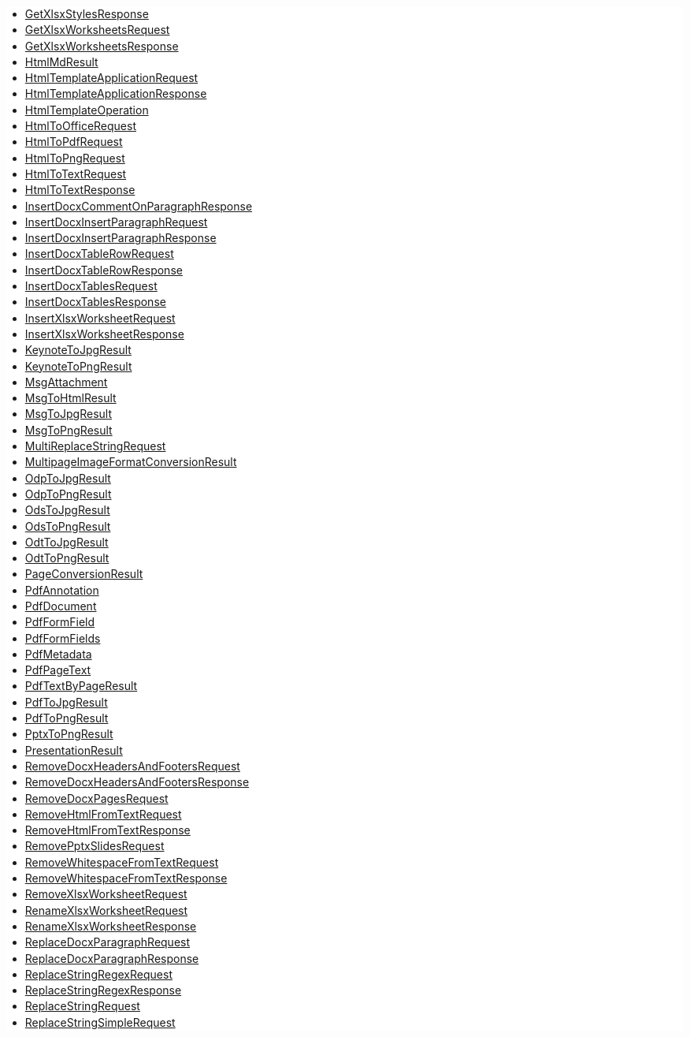  - [GetXlsxStylesResponse](docs/GetXlsxStylesResponse.md)
 - [GetXlsxWorksheetsRequest](docs/GetXlsxWorksheetsRequest.md)
 - [GetXlsxWorksheetsResponse](docs/GetXlsxWorksheetsResponse.md)
 - [HtmlMdResult](docs/HtmlMdResult.md)
 - [HtmlTemplateApplicationRequest](docs/HtmlTemplateApplicationRequest.md)
 - [HtmlTemplateApplicationResponse](docs/HtmlTemplateApplicationResponse.md)
 - [HtmlTemplateOperation](docs/HtmlTemplateOperation.md)
 - [HtmlToOfficeRequest](docs/HtmlToOfficeRequest.md)
 - [HtmlToPdfRequest](docs/HtmlToPdfRequest.md)
 - [HtmlToPngRequest](docs/HtmlToPngRequest.md)
 - [HtmlToTextRequest](docs/HtmlToTextRequest.md)
 - [HtmlToTextResponse](docs/HtmlToTextResponse.md)
 - [InsertDocxCommentOnParagraphResponse](docs/InsertDocxCommentOnParagraphResponse.md)
 - [InsertDocxInsertParagraphRequest](docs/InsertDocxInsertParagraphRequest.md)
 - [InsertDocxInsertParagraphResponse](docs/InsertDocxInsertParagraphResponse.md)
 - [InsertDocxTableRowRequest](docs/InsertDocxTableRowRequest.md)
 - [InsertDocxTableRowResponse](docs/InsertDocxTableRowResponse.md)
 - [InsertDocxTablesRequest](docs/InsertDocxTablesRequest.md)
 - [InsertDocxTablesResponse](docs/InsertDocxTablesResponse.md)
 - [InsertXlsxWorksheetRequest](docs/InsertXlsxWorksheetRequest.md)
 - [InsertXlsxWorksheetResponse](docs/InsertXlsxWorksheetResponse.md)
 - [KeynoteToJpgResult](docs/KeynoteToJpgResult.md)
 - [KeynoteToPngResult](docs/KeynoteToPngResult.md)
 - [MsgAttachment](docs/MsgAttachment.md)
 - [MsgToHtmlResult](docs/MsgToHtmlResult.md)
 - [MsgToJpgResult](docs/MsgToJpgResult.md)
 - [MsgToPngResult](docs/MsgToPngResult.md)
 - [MultiReplaceStringRequest](docs/MultiReplaceStringRequest.md)
 - [MultipageImageFormatConversionResult](docs/MultipageImageFormatConversionResult.md)
 - [OdpToJpgResult](docs/OdpToJpgResult.md)
 - [OdpToPngResult](docs/OdpToPngResult.md)
 - [OdsToJpgResult](docs/OdsToJpgResult.md)
 - [OdsToPngResult](docs/OdsToPngResult.md)
 - [OdtToJpgResult](docs/OdtToJpgResult.md)
 - [OdtToPngResult](docs/OdtToPngResult.md)
 - [PageConversionResult](docs/PageConversionResult.md)
 - [PdfAnnotation](docs/PdfAnnotation.md)
 - [PdfDocument](docs/PdfDocument.md)
 - [PdfFormField](docs/PdfFormField.md)
 - [PdfFormFields](docs/PdfFormFields.md)
 - [PdfMetadata](docs/PdfMetadata.md)
 - [PdfPageText](docs/PdfPageText.md)
 - [PdfTextByPageResult](docs/PdfTextByPageResult.md)
 - [PdfToJpgResult](docs/PdfToJpgResult.md)
 - [PdfToPngResult](docs/PdfToPngResult.md)
 - [PptxToPngResult](docs/PptxToPngResult.md)
 - [PresentationResult](docs/PresentationResult.md)
 - [RemoveDocxHeadersAndFootersRequest](docs/RemoveDocxHeadersAndFootersRequest.md)
 - [RemoveDocxHeadersAndFootersResponse](docs/RemoveDocxHeadersAndFootersResponse.md)
 - [RemoveDocxPagesRequest](docs/RemoveDocxPagesRequest.md)
 - [RemoveHtmlFromTextRequest](docs/RemoveHtmlFromTextRequest.md)
 - [RemoveHtmlFromTextResponse](docs/RemoveHtmlFromTextResponse.md)
 - [RemovePptxSlidesRequest](docs/RemovePptxSlidesRequest.md)
 - [RemoveWhitespaceFromTextRequest](docs/RemoveWhitespaceFromTextRequest.md)
 - [RemoveWhitespaceFromTextResponse](docs/RemoveWhitespaceFromTextResponse.md)
 - [RemoveXlsxWorksheetRequest](docs/RemoveXlsxWorksheetRequest.md)
 - [RenameXlsxWorksheetRequest](docs/RenameXlsxWorksheetRequest.md)
 - [RenameXlsxWorksheetResponse](docs/RenameXlsxWorksheetResponse.md)
 - [ReplaceDocxParagraphRequest](docs/ReplaceDocxParagraphRequest.md)
 - [ReplaceDocxParagraphResponse](docs/ReplaceDocxParagraphResponse.md)
 - [ReplaceStringRegexRequest](docs/ReplaceStringRegexRequest.md)
 - [ReplaceStringRegexResponse](docs/ReplaceStringRegexResponse.md)
 - [ReplaceStringRequest](docs/ReplaceStringRequest.md)
 - [ReplaceStringSimpleRequest](docs/ReplaceStringSimpleRequest.md)